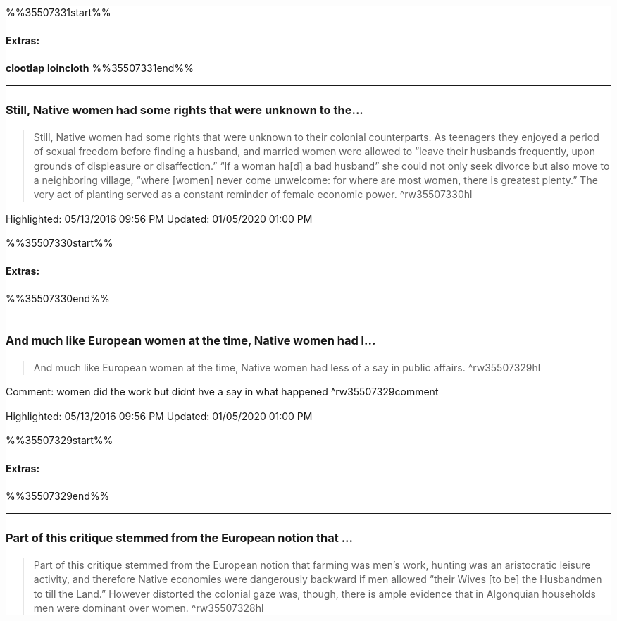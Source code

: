 %%35507331start%%
#### Extras:
**clootlap**  **loincloth**
%%35507331end%%



------

### Still, Native women had some rights that were unknown to the...
>Still, Native women had some rights that were unknown to their colonial counterparts. As teenagers they enjoyed a period of sexual freedom before finding a husband, and married women were allowed to “leave their husbands frequently, upon grounds of displeasure or disaffection.” “If a woman ha[d] a bad husband” she could not only seek divorce but also move to a neighboring village, “where [women] never come unwelcome: for where are most women, there is greatest plenty.” The very act of planting served as a constant reminder of female economic power. ^rw35507330hl


Highlighted: 05/13/2016 09:56 PM
Updated: 01/05/2020 01:00 PM

%%35507330start%%
#### Extras:

%%35507330end%%



------

### And much like European women at the time, Native women had l...
>And much like European women at the time, Native women had less of a say in public affairs. ^rw35507329hl

Comment: women did the work but didnt hve a say in what happened ^rw35507329comment

Highlighted: 05/13/2016 09:56 PM
Updated: 01/05/2020 01:00 PM

%%35507329start%%
#### Extras:

%%35507329end%%



------

### Part of this critique stemmed from the European notion that ...
>Part of this critique stemmed from the European notion that farming was men’s work, hunting was an aristocratic leisure activity, and therefore Native economies were dangerously backward if men allowed “their Wives [to be] the Husbandmen to till the Land.” However distorted the colonial gaze was, though, there is ample evidence that in Algonquian households men were dominant over women. ^rw35507328hl
